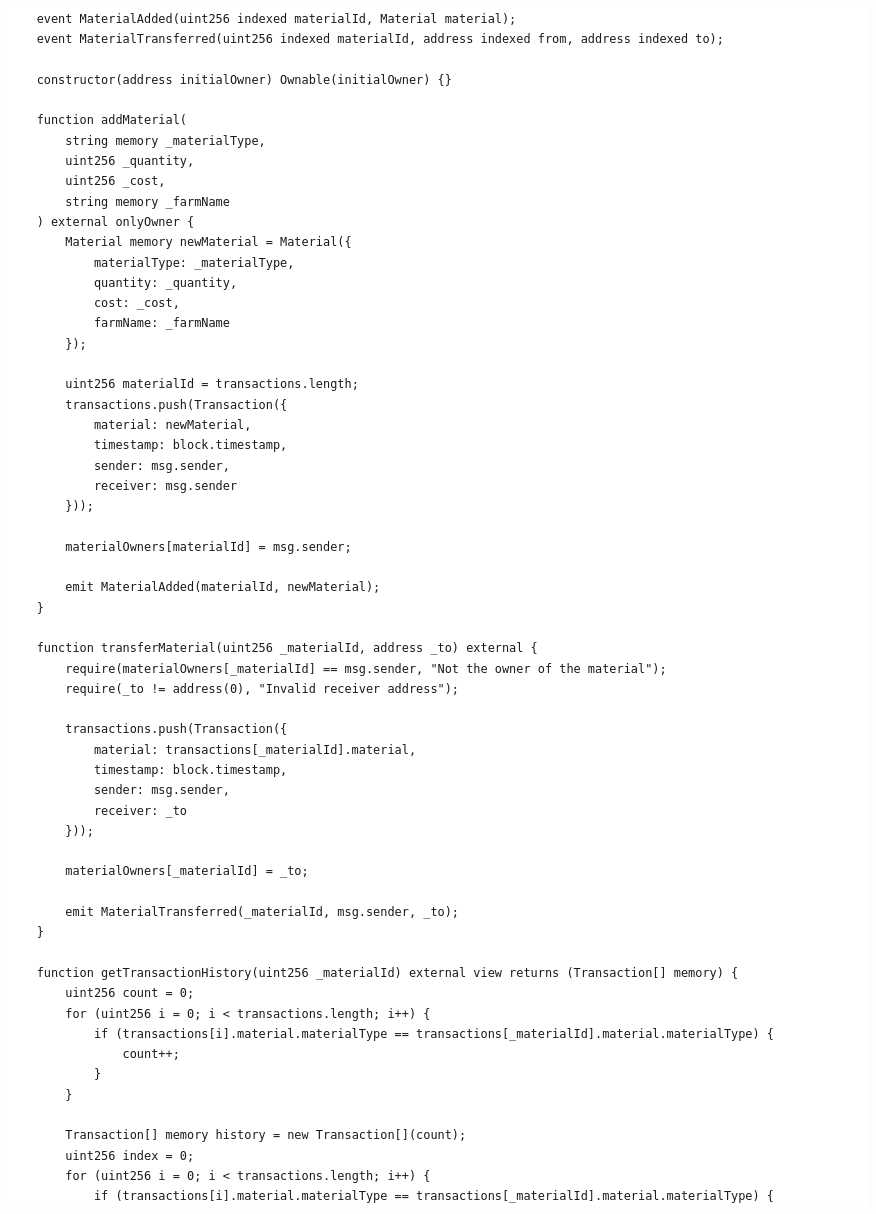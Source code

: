 ```solidity
    event MaterialAdded(uint256 indexed materialId, Material material);
    event MaterialTransferred(uint256 indexed materialId, address indexed from, address indexed to);

    constructor(address initialOwner) Ownable(initialOwner) {}

    function addMaterial(
        string memory _materialType,
        uint256 _quantity,
        uint256 _cost,
        string memory _farmName
    ) external onlyOwner {
        Material memory newMaterial = Material({
            materialType: _materialType,
            quantity: _quantity,
            cost: _cost,
            farmName: _farmName
        });

        uint256 materialId = transactions.length;
        transactions.push(Transaction({
            material: newMaterial,
            timestamp: block.timestamp,
            sender: msg.sender,
            receiver: msg.sender
        }));

        materialOwners[materialId] = msg.sender;

        emit MaterialAdded(materialId, newMaterial);
    }

    function transferMaterial(uint256 _materialId, address _to) external {
        require(materialOwners[_materialId] == msg.sender, "Not the owner of the material");
        require(_to != address(0), "Invalid receiver address");

        transactions.push(Transaction({
            material: transactions[_materialId].material,
            timestamp: block.timestamp,
            sender: msg.sender,
            receiver: _to
        }));

        materialOwners[_materialId] = _to;

        emit MaterialTransferred(_materialId, msg.sender, _to);
    }

    function getTransactionHistory(uint256 _materialId) external view returns (Transaction[] memory) {
        uint256 count = 0;
        for (uint256 i = 0; i < transactions.length; i++) {
            if (transactions[i].material.materialType == transactions[_materialId].material.materialType) {
                count++;
            }
        }

        Transaction[] memory history = new Transaction[](count);
        uint256 index = 0;
        for (uint256 i = 0; i < transactions.length; i++) {
            if (transactions[i].material.materialType == transactions[_materialId].material.materialType) {
```